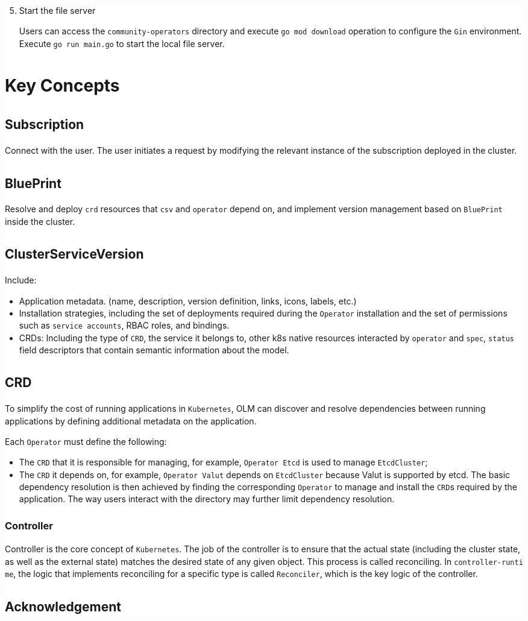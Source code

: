 5. Start the file server

    Users can access the `community-operators` directory and execute `go mod download` operation to configure the `Gin` environment. Execute `go run main.go` to start the local file server.  

# Key Concepts

## Subscription

Connect with the user. The user initiates a request by modifying the relevant instance of the subscription deployed in the cluster.

## BluePrint

Resolve and deploy `crd` resources that `csv` and `operator` depend on, and implement version management based on `BluePrint` inside the cluster.

## ClusterServiceVersion

Include:

- Application metadata. (name, description, version definition, links, icons, labels, etc.)
- Installation strategies, including the set of deployments required during the `Operator` installation and the set of permissions such as `service accounts`, RBAC roles, and bindings.
- CRDs: Including the type of `CRD`, the service it belongs to, other k8s native resources interacted by `operator` and `spec`, `status` field descriptors that contain semantic information about the model.

## CRD

To simplify the cost of running applications in `Kubernetes`, OLM can discover and resolve dependencies between running applications by defining additional metadata on the application.

Each `Operator` must define the following:

- The `CRD` that it is responsible for managing, for example, `Operator Etcd` is used to manage `EtcdCluster`;
- The `CRD` it depends on, for example, `Operator Valut` depends on `EtcdCluster` because Valut is supported by etcd.
  The basic dependency resolution is then achieved by finding the corresponding `Operator` to manage and install the `CRD`s required by the application. The way users interact with the directory may further limit dependency resolution.

### Controller

Controller is the core concept of `Kubernetes`. The job of the controller is to ensure that the actual state (including the cluster state, as well as the external state) matches the desired state of any given object. This process is called reconciling. In `controller-runtime`, the logic that implements reconciling for a specific type is called `Reconciler`, which is the key logic of the controller.

## Acknowledgement
